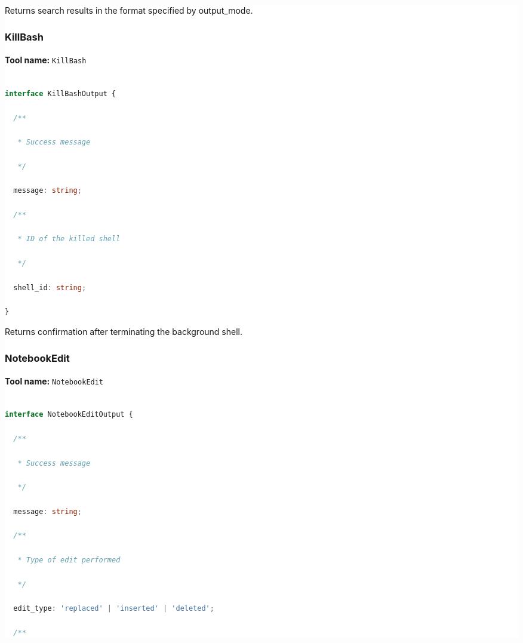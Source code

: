 

Returns search results in the format specified by output\_mode.



### KillBash



**Tool name:** `KillBash`



```ts  theme={null}

interface KillBashOutput {

  /**

   * Success message

   */

  message: string;

  /**

   * ID of the killed shell

   */

  shell_id: string;

}

```



Returns confirmation after terminating the background shell.



### NotebookEdit



**Tool name:** `NotebookEdit`



```ts  theme={null}

interface NotebookEditOutput {

  /**

   * Success message

   */

  message: string;

  /**

   * Type of edit performed

   */

  edit_type: 'replaced' | 'inserted' | 'deleted';

  /**
```